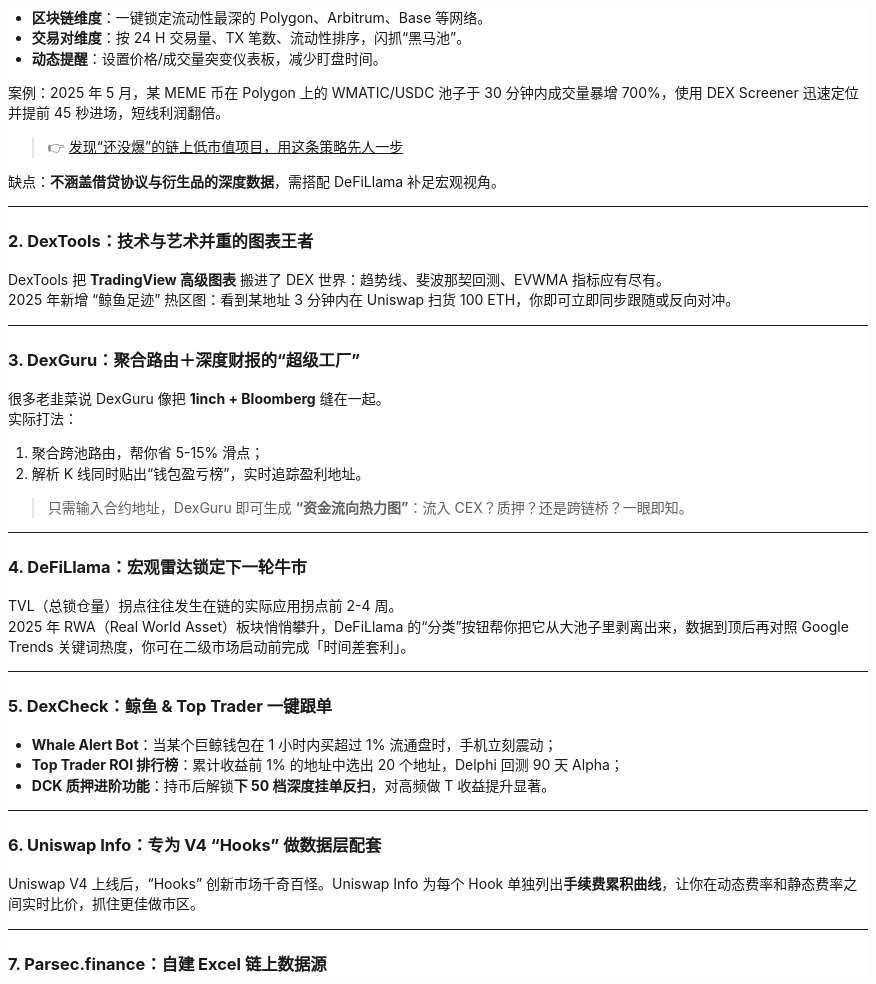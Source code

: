 * **区块链维度**：一键锁定流动性最深的 Polygon、Arbitrum、Base 等网络。  
* **交易对维度**：按 24 H 交易量、TX 笔数、流动性排序，闪抓“黑马池”。  
* **动态提醒**：设置价格/成交量突变仪表板，减少盯盘时间。

案例：2025 年 5 月，某 MEME 币在 Polygon 上的 WMATIC/USDC 池子于 30 分钟内成交量暴增 700%，使用 DEX Screener 迅速定位并提前 45 秒进场，短线利润翻倍。

> 👉 [发现“还没爆”的链上低市值项目，用这条策略先人一步](https://okxdog.com/)

缺点：**不涵盖借贷协议与衍生品的深度数据**，需搭配 DeFiLlama 补足宏观视角。

---

### 2. DexTools：技术与艺术并重的图表王者

DexTools 把 **TradingView 高级图表** 搬进了 DEX 世界：趋势线、斐波那契回测、EVWMA 指标应有尽有。  
2025 年新增 “鲸鱼足迹” 热区图：看到某地址 3 分钟内在 Uniswap 扫货 100 ETH，你即可立即同步跟随或反向对冲。

---

### 3. DexGuru：聚合路由＋深度财报的“超级工厂”

很多老韭菜说 DexGuru 像把 **1inch + Bloomberg** 缝在一起。  
实际打法：

1. 聚合跨池路由，帮你省 5-15% 滑点；  
2. 解析 K 线同时贴出“钱包盈亏榜”，实时追踪盈利地址。

> 只需输入合约地址，DexGuru 即可生成 **“资金流向热力图”**：流入 CEX？质押？还是跨链桥？一眼即知。

---

### 4. DeFiLlama：宏观雷达锁定下一轮牛市

TVL（总锁仓量）拐点往往发生在链的实际应用拐点前 2-4 周。  
2025 年 RWA（Real World Asset）板块悄悄攀升，DeFiLlama 的“分类”按钮帮你把它从大池子里剥离出来，数据到顶后再对照 Google Trends 关键词热度，你可在二级市场启动前完成「时间差套利」。

---

### 5. DexCheck：鲸鱼 & Top Trader 一键跟单

* **Whale Alert Bot**：当某个巨鲸钱包在 1 小时内买超过 1% 流通盘时，手机立刻震动；  
* **Top Trader ROI 排行榜**：累计收益前 1% 的地址中选出 20 个地址，Delphi 回测 90 天 Alpha；  
* **DCK 质押进阶功能**：持币后解锁**下 50 档深度挂单反扫**，对高频做 T 收益提升显著。

---

### 6. Uniswap Info：专为 V4 “Hooks” 做数据层配套

Uniswap V4 上线后，“Hooks” 创新市场千奇百怪。Uniswap Info 为每个 Hook 单独列出**手续费累积曲线**，让你在动态费率和静态费率之间实时比价，抓住更佳做市区。

---

### 7. Parsec.finance：自建 Excel 链上数据源

